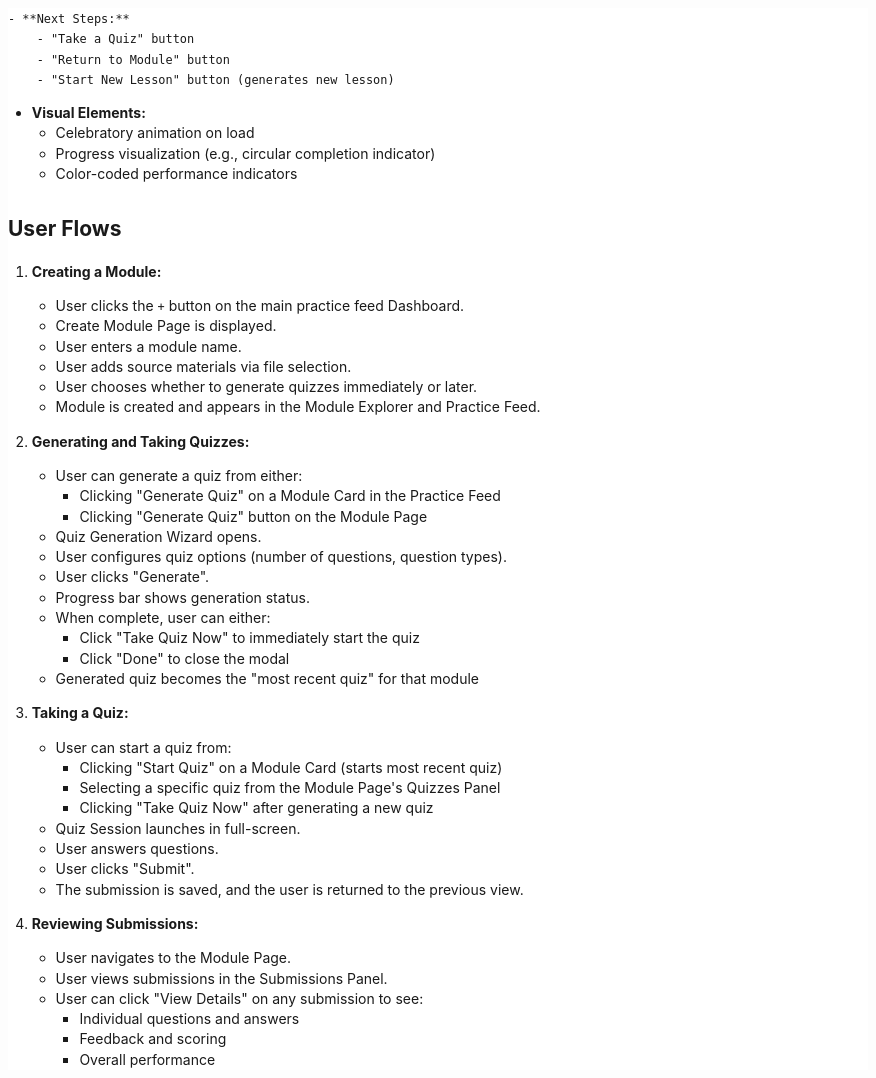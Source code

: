     - **Next Steps:**
        - "Take a Quiz" button
        - "Return to Module" button
        - "Start New Lesson" button (generates new lesson)

- **Visual Elements:**
    - Celebratory animation on load
    - Progress visualization (e.g., circular completion indicator)
    - Color-coded performance indicators

## User Flows

1. **Creating a Module:**

    - User clicks the `+` button on the main practice feed Dashboard.
    - Create Module Page is displayed.
    - User enters a module name.
    - User adds source materials via file selection.
    - User chooses whether to generate quizzes immediately or later.
    - Module is created and appears in the Module Explorer and Practice Feed.

2. **Generating and Taking Quizzes:**

    - User can generate a quiz from either:
        - Clicking "Generate Quiz" on a Module Card in the Practice Feed
        - Clicking "Generate Quiz" button on the Module Page
    - Quiz Generation Wizard opens.
    - User configures quiz options (number of questions, question types).
    - User clicks "Generate".
    - Progress bar shows generation status.
    - When complete, user can either:
        - Click "Take Quiz Now" to immediately start the quiz
        - Click "Done" to close the modal
    - Generated quiz becomes the "most recent quiz" for that module

3. **Taking a Quiz:**

    - User can start a quiz from:
        - Clicking "Start Quiz" on a Module Card (starts most recent quiz)
        - Selecting a specific quiz from the Module Page's Quizzes Panel
        - Clicking "Take Quiz Now" after generating a new quiz
    - Quiz Session launches in full-screen.
    - User answers questions.
    - User clicks "Submit".
    - The submission is saved, and the user is returned to the previous view.

4. **Reviewing Submissions:**

    - User navigates to the Module Page.
    - User views submissions in the Submissions Panel.
    - User can click "View Details" on any submission to see:
        - Individual questions and answers
        - Feedback and scoring
        - Overall performance
